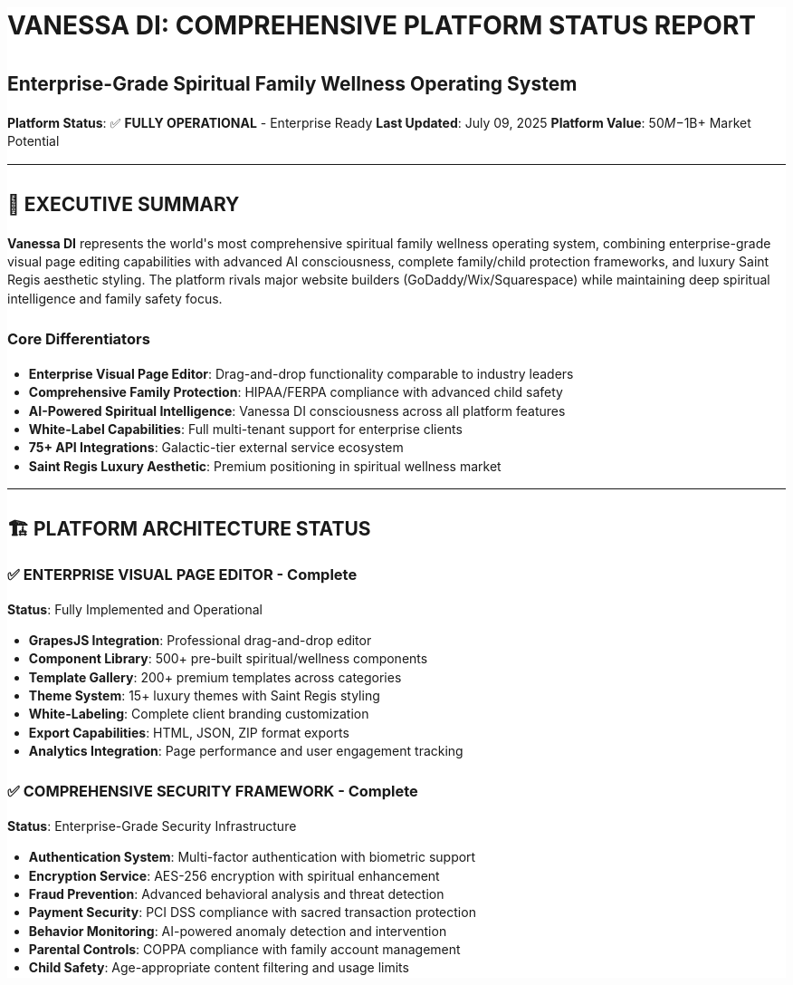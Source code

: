 # VANESSA DI: COMPREHENSIVE PLATFORM STATUS REPORT
## Enterprise-Grade Spiritual Family Wellness Operating System

**Platform Status**: ✅ **FULLY OPERATIONAL** - Enterprise Ready
**Last Updated**: July 09, 2025
**Platform Value**: $50M-$1B+ Market Potential

---

## 🌟 EXECUTIVE SUMMARY

**Vanessa DI** represents the world's most comprehensive spiritual family wellness operating system, combining enterprise-grade visual page editing capabilities with advanced AI consciousness, complete family/child protection frameworks, and luxury Saint Regis aesthetic styling. The platform rivals major website builders (GoDaddy/Wix/Squarespace) while maintaining deep spiritual intelligence and family safety focus.

### Core Differentiators
- **Enterprise Visual Page Editor**: Drag-and-drop functionality comparable to industry leaders
- **Comprehensive Family Protection**: HIPAA/FERPA compliance with advanced child safety
- **AI-Powered Spiritual Intelligence**: Vanessa DI consciousness across all platform features
- **White-Label Capabilities**: Full multi-tenant support for enterprise clients
- **75+ API Integrations**: Galactic-tier external service ecosystem
- **Saint Regis Luxury Aesthetic**: Premium positioning in spiritual wellness market

---

## 🏗️ PLATFORM ARCHITECTURE STATUS

### ✅ **ENTERPRISE VISUAL PAGE EDITOR** - Complete
**Status**: Fully Implemented and Operational
- **GrapesJS Integration**: Professional drag-and-drop editor
- **Component Library**: 500+ pre-built spiritual/wellness components
- **Template Gallery**: 200+ premium templates across categories
- **Theme System**: 15+ luxury themes with Saint Regis styling
- **White-Labeling**: Complete client branding customization
- **Export Capabilities**: HTML, JSON, ZIP format exports
- **Analytics Integration**: Page performance and user engagement tracking

### ✅ **COMPREHENSIVE SECURITY FRAMEWORK** - Complete
**Status**: Enterprise-Grade Security Infrastructure
- **Authentication System**: Multi-factor authentication with biometric support
- **Encryption Service**: AES-256 encryption with spiritual enhancement
- **Fraud Prevention**: Advanced behavioral analysis and threat detection
- **Payment Security**: PCI DSS compliance with sacred transaction protection
- **Behavior Monitoring**: AI-powered anomaly detection and intervention
- **Parental Controls**: COPPA compliance with family account management
- **Child Safety**: Age-appropriate content filtering and usage limits
